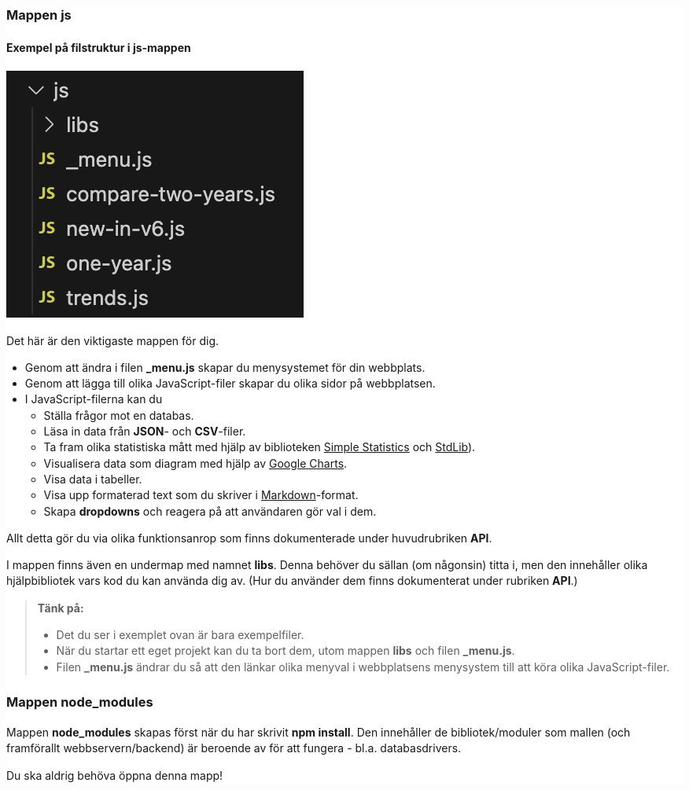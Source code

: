 ### Mappen js

#### Exempel på filstruktur i js-mappen
![Filstruktur i js-mappen](backend/showDocs/images/file-structure-js-folder.png)

Det här är den viktigaste mappen för dig.
* Genom att ändra i filen **_menu.js** skapar du menysystemet för din webbplats.
* Genom att lägga till olika JavaScript-filer skapar du olika sidor på webbplatsen.
* I JavaScript-filerna kan du
    * Ställa frågor mot en databas.
    * Läsa in data från **JSON**- och **CSV**-filer.
    * Ta fram olika statistiska mått med hjälp av biblioteken [Simple Statistics](https://simple-statistics.github.io) och [StdLib](https://stdlib.io)).
    * Visualisera data som diagram med hjälp av [Google Charts](https://developers.google.com/chart).
    * Visa data i tabeller.
    * Visa upp formaterad text som du skriver i [Markdown](https://www.markdownguide.org)-format.
    * Skapa **dropdowns** och reagera på att användaren gör val i dem.

Allt detta gör du via olika funktionsanrop som finns dokumenterade under huvudrubriken **API**.

I mappen finns även en undermap med namnet **libs**. Denna behöver du sällan (om någonsin) titta i, men den innehåller olika hjälpbibliotek vars kod du kan använda dig av. (Hur du använder dem finns dokumenterat under rubriken **API**.)

>**Tänk på:**
>* Det du ser i exemplet ovan är bara exempelfiler.
>* När du startar ett eget projekt kan du ta bort dem, utom mappen **libs** och filen **_menu.js**.
>* Filen **_menu.js** ändrar du så att den länkar olika menyval i webbplatsens menysystem till att köra olika JavaScript-filer.

### Mappen node_modules
Mappen **node_modules** skapas först när du har skrivit **npm install**. Den innehåller de bibliotek/moduler som mallen (och framförallt webbservern/backend) är beroende av för att fungera - bl.a. databasdrivers.

Du ska aldrig behöva öppna denna mapp!
